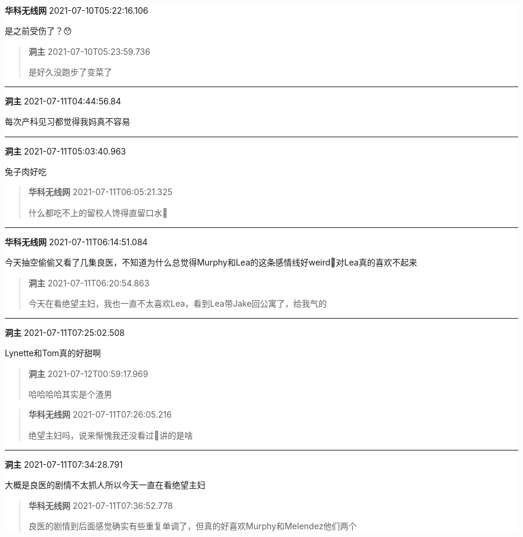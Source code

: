 **华科无线网** 2021-07-10T05:22:16.106

是之前受伤了？😯

> **洞主** 2021-07-10T05:23:59.736
> 
> 是好久没跑步了变菜了


---

**洞主** 2021-07-11T04:44:56.84

每次产科见习都觉得我妈真不容易

---

**洞主** 2021-07-11T05:03:40.963

兔子肉好吃

> **华科无线网** 2021-07-11T06:05:21.325
> 
> 什么都吃不上的留校人馋得直留口水🤤


---

**华科无线网** 2021-07-11T06:14:51.084

今天抽空偷偷又看了几集良医，不知道为什么总觉得Murphy和Lea的这条感情线好weird🌚对Lea真的喜欢不起来

> **洞主** 2021-07-11T06:20:54.863
> 
> 今天在看绝望主妇，我也一直不太喜欢Lea，看到Lea带Jake回公寓了，给我气的


---

**洞主** 2021-07-11T07:25:02.508

Lynette和Tom真的好甜啊

> **洞主** 2021-07-12T00:59:17.969
> 
> 哈哈哈哈其实是个渣男


> **华科无线网** 2021-07-11T07:26:05.216
> 
> 绝望主妇吗，说来惭愧我还没看过🙈讲的是啥


---

**洞主** 2021-07-11T07:34:28.791

大概是良医的剧情不太抓人所以今天一直在看绝望主妇

> **华科无线网** 2021-07-11T07:36:52.778
> 
> 良医的剧情到后面感觉确实有些重复单调了，但真的好喜欢Murphy和Melendez他们两个
